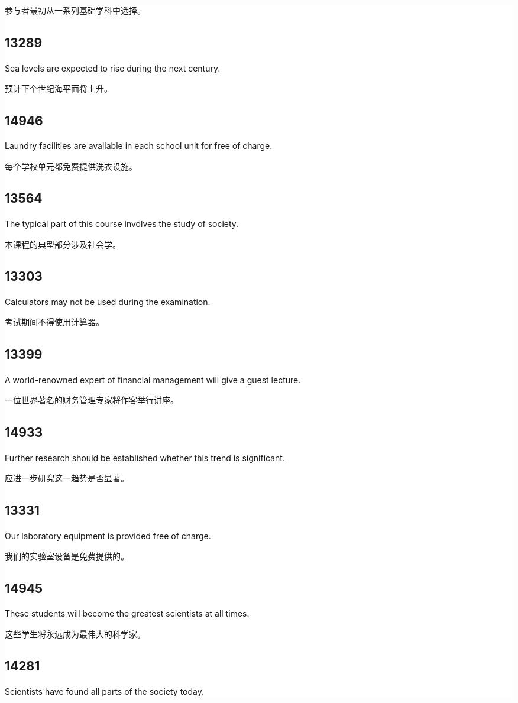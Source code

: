 参与者最初从一系列基础学科中选择。


## 13289
Sea levels are expected to rise during the next century.

预计下个世纪海平面将上升。


## 14946
Laundry facilities are available in each school unit for free of charge. 

每个学校单元都免费提供洗衣设施。


## 13564
The typical part of this course involves the study of society.

本课程的典型部分涉及社会学。


## 13303
Calculators may not be used during the examination.

考试期间不得使用计算器。


## 13399
A world-renowned expert of financial management will give a guest lecture.

一位世界著名的财务管理专家将作客举行讲座。


## 14933
Further research should be established whether this trend is significant. 

应进一步研究这一趋势是否显著。


## 13331
Our laboratory equipment is provided free of charge.

我们的实验室设备是免费提供的。


## 14945
These students will become the greatest scientists at all times. 

这些学生将永远成为最伟大的科学家。


## 14281
Scientists have found all parts of the society today.
